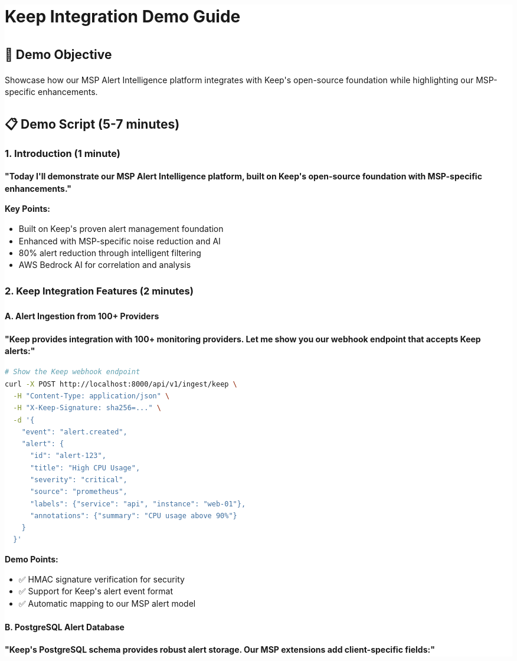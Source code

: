 # Keep Integration Demo Guide

## 🎯 Demo Objective
Showcase how our MSP Alert Intelligence platform integrates with Keep's open-source foundation while highlighting our MSP-specific enhancements.

## 📋 Demo Script (5-7 minutes)

### 1. Introduction (1 minute)
**"Today I'll demonstrate our MSP Alert Intelligence platform, built on Keep's open-source foundation with MSP-specific enhancements."**

**Key Points:**
- Built on Keep's proven alert management foundation
- Enhanced with MSP-specific noise reduction and AI
- 80% alert reduction through intelligent filtering
- AWS Bedrock AI for correlation and analysis

### 2. Keep Integration Features (2 minutes)

#### A. Alert Ingestion from 100+ Providers
**"Keep provides integration with 100+ monitoring providers. Let me show you our webhook endpoint that accepts Keep alerts:"**

```bash
# Show the Keep webhook endpoint
curl -X POST http://localhost:8000/api/v1/ingest/keep \
  -H "Content-Type: application/json" \
  -H "X-Keep-Signature: sha256=..." \
  -d '{
    "event": "alert.created",
    "alert": {
      "id": "alert-123",
      "title": "High CPU Usage",
      "severity": "critical",
      "source": "prometheus",
      "labels": {"service": "api", "instance": "web-01"},
      "annotations": {"summary": "CPU usage above 90%"}
    }
  }'
```

**Demo Points:**
- ✅ HMAC signature verification for security
- ✅ Support for Keep's alert event format
- ✅ Automatic mapping to our MSP alert model

#### B. PostgreSQL Alert Database
**"Keep's PostgreSQL schema provides robust alert storage. Our MSP extensions add client-specific fields:"**
